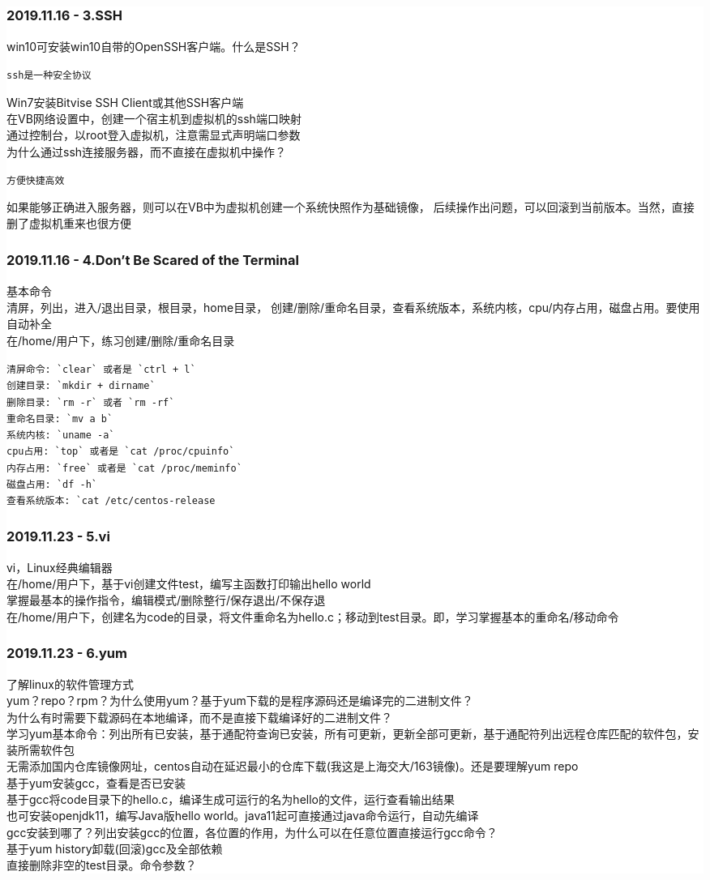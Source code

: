 ### 2019.11.16 - 3.SSH
win10可安装win10自带的OpenSSH客户端。什么是SSH？ 
```angular2
ssh是一种安全协议
```
Win7安装Bitvise SSH Client或其他SSH客户端  
在VB网络设置中，创建一个宿主机到虚拟机的ssh端口映射  
通过控制台，以root登入虚拟机，注意需显式声明端口参数  
为什么通过ssh连接服务器，而不直接在虚拟机中操作？  

```
方便快捷高效
```

如果能够正确进入服务器，则可以在VB中为虚拟机创建一个系统快照作为基础镜像，
后续操作出问题，可以回滚到当前版本。当然，直接删了虚拟机重来也很方便  

### 2019.11.16 - 4.Don’t Be Scared of the Terminal
基本命令  
清屏，列出，进入/退出目录，根目录，home目录，
创建/删除/重命名目录，查看系统版本，系统内核，cpu/内存占用，磁盘占用。要使用自动补全  
在/home/用户下，练习创建/删除/重命名目录

```
清屏命令: `clear` 或者是 `ctrl + l`
创建目录: `mkdir + dirname`
删除目录: `rm -r` 或者 `rm -rf`
重命名目录: `mv a b`
系统内核: `uname -a`
cpu占用: `top` 或者是 `cat /proc/cpuinfo`
内存占用: `free` 或者是 `cat /proc/meminfo`
磁盘占用: `df -h`
查看系统版本: `cat /etc/centos-release
```
### 2019.11.23 - 5.vi
vi，Linux经典编辑器  
在/home/用户下，基于vi创建文件test，编写主函数打印输出hello world  
掌握最基本的操作指令，编辑模式/删除整行/保存退出/不保存退  
在/home/用户下，创建名为code的目录，将文件重命名为hello.c；移动到test目录。即，学习掌握基本的重命名/移动命令

### 2019.11.23 - 6.yum
了解linux的软件管理方式  
yum？repo？rpm？为什么使用yum？基于yum下载的是程序源码还是编译完的二进制文件？  
为什么有时需要下载源码在本地编译，而不是直接下载编译好的二进制文件？   
学习yum基本命令：列出所有已安装，基于通配符查询已安装，所有可更新，更新全部可更新，基于通配符列出远程仓库匹配的软件包，安装所需软件包  
无需添加国内仓库镜像网址，centos自动在延迟最小的仓库下载(我这是上海交大/163镜像)。还是要理解yum repo  
基于yum安装gcc，查看是否已安装    
基于gcc将code目录下的hello.c，编译生成可运行的名为hello的文件，运行查看输出结果    
也可安装openjdk11，编写Java版hello world。java11起可直接通过java命令运行，自动先编译    
gcc安装到哪了？列出安装gcc的位置，各位置的作用，为什么可以在任意位置直接运行gcc命令？  
基于yum history卸载(回滚)gcc及全部依赖  
直接删除非空的test目录。命令参数？ 

